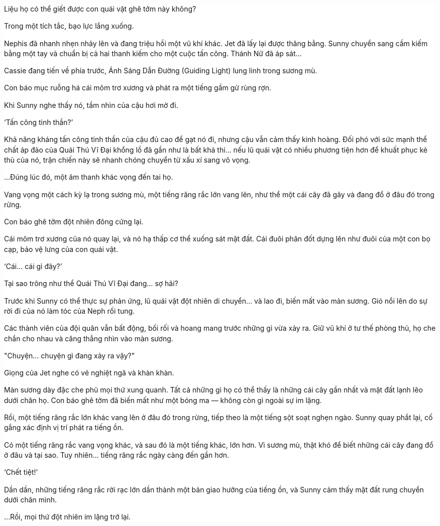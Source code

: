 Liệu họ có thể giết được con quái vật ghê tởm này không?

Trong một tích tắc, bạo lực lắng xuống.

Nephis đã nhanh nhẹn nhảy lên và đang triệu hồi một vũ khí khác. Jet đã lấy lại được thăng bằng. Sunny chuyển sang cầm kiếm bằng một tay và chuẩn bị cả hai thanh kiếm cho một cuộc tấn công. Thánh Nữ đã áp sát…

Cassie đang tiến về phía trước, Ánh Sáng Dẫn Đường (Guiding Light) lung linh trong sương mù.

Con báo mục ruỗng há cái mõm trơ xương và phát ra một tiếng gầm gừ rùng rợn.

Khi Sunny nghe thấy nó, tầm nhìn của cậu hơi mờ đi.

‘Tấn công tinh thần?’

Khả năng kháng tấn công tinh thần của cậu đủ cao để gạt nó đi, nhưng cậu vẫn cảm thấy kinh hoàng. Đối phó với sức mạnh thể chất áp đảo của Quái Thú Vĩ Đại khổng lồ đã gần như là bất khả thi… nếu lũ quái vật có nhiều phương tiện hơn để khuất phục kẻ thù của nó, trận chiến này sẽ nhanh chóng chuyển từ xấu xí sang vô vọng.

…Đúng lúc đó, một âm thanh khác vọng đến tai họ.

Vang vọng một cách kỳ lạ trong sương mù, một tiếng răng rắc lớn vang lên, như thể một cái cây đã gãy và đang đổ ở đâu đó trong rừng.

Con báo ghê tởm đột nhiên đông cứng lại.

Cái mõm trơ xương của nó quay lại, và nó hạ thấp cơ thể xuống sát mặt đất. Cái đuôi phân đốt dựng lên như đuôi của một con bọ cạp, bảo vệ lưng của con quái vật.

‘Cái… cái gì đây?’

Tại sao trông như thể Quái Thú Vĩ Đại đang… sợ hãi?

Trước khi Sunny có thể thực sự phản ứng, lũ quái vật đột nhiên di chuyển… và lao đi, biến mất vào màn sương. Gió nổi lên do sự rời đi của nó làm tóc của Neph rối tung.

Các thành viên của đội quân vẫn bất động, bối rối và hoang mang trước những gì vừa xảy ra. Giữ vũ khí ở tư thế phòng thủ, họ che chắn cho nhau và căng thẳng nhìn vào màn sương.

"Chuyện… chuyện gì đang xảy ra vậy?"

Giọng của Jet nghe có vẻ nghiệt ngã và khàn khàn.

Màn sương dày đặc che phủ mọi thứ xung quanh. Tất cả những gì họ có thể thấy là những cái cây gần nhất và mặt đất lạnh lẽo dưới chân họ. Con báo ghê tởm đã biến mất như một bóng ma — không còn gì ngoài sự im lặng.

Rồi, một tiếng răng rắc lớn khác vang lên ở đâu đó trong rừng, tiếp theo là một tiếng sột soạt nghẹn ngào. Sunny quay phắt lại, cố gắng xác định vị trí phát ra tiếng ồn.

Có một tiếng răng rắc vang vọng khác, và sau đó là một tiếng khác, lớn hơn. Vì sương mù, thật khó để biết những cái cây đang đổ ở đâu và tại sao. Tuy nhiên… tiếng răng rắc ngày càng đến gần hơn.

‘Chết tiệt!’

Dần dần, những tiếng răng rắc rời rạc lớn dần thành một bản giao hưởng của tiếng ồn, và Sunny cảm thấy mặt đất rung chuyển dưới chân mình.

…Rồi, mọi thứ đột nhiên im lặng trở lại.
